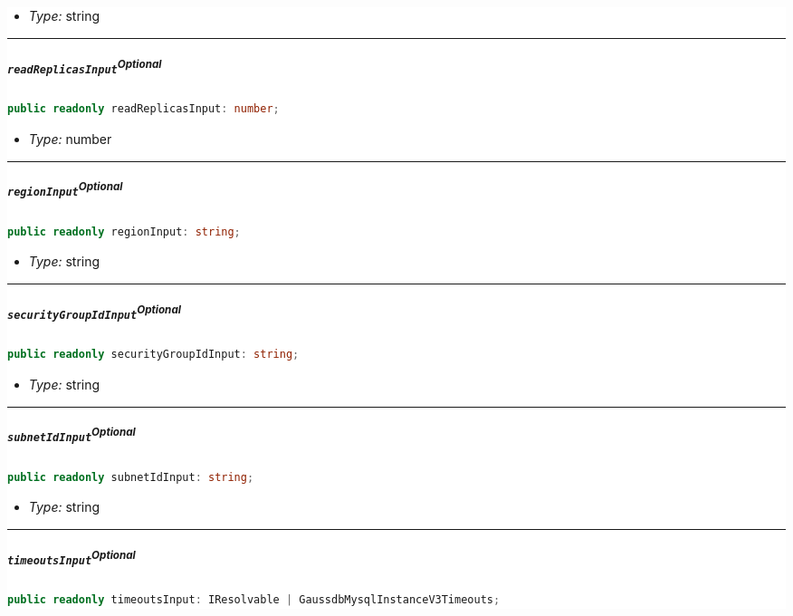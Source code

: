 - *Type:* string

---

##### `readReplicasInput`<sup>Optional</sup> <a name="readReplicasInput" id="@cdktf/provider-opentelekomcloud.gaussdbMysqlInstanceV3.GaussdbMysqlInstanceV3.property.readReplicasInput"></a>

```typescript
public readonly readReplicasInput: number;
```

- *Type:* number

---

##### `regionInput`<sup>Optional</sup> <a name="regionInput" id="@cdktf/provider-opentelekomcloud.gaussdbMysqlInstanceV3.GaussdbMysqlInstanceV3.property.regionInput"></a>

```typescript
public readonly regionInput: string;
```

- *Type:* string

---

##### `securityGroupIdInput`<sup>Optional</sup> <a name="securityGroupIdInput" id="@cdktf/provider-opentelekomcloud.gaussdbMysqlInstanceV3.GaussdbMysqlInstanceV3.property.securityGroupIdInput"></a>

```typescript
public readonly securityGroupIdInput: string;
```

- *Type:* string

---

##### `subnetIdInput`<sup>Optional</sup> <a name="subnetIdInput" id="@cdktf/provider-opentelekomcloud.gaussdbMysqlInstanceV3.GaussdbMysqlInstanceV3.property.subnetIdInput"></a>

```typescript
public readonly subnetIdInput: string;
```

- *Type:* string

---

##### `timeoutsInput`<sup>Optional</sup> <a name="timeoutsInput" id="@cdktf/provider-opentelekomcloud.gaussdbMysqlInstanceV3.GaussdbMysqlInstanceV3.property.timeoutsInput"></a>

```typescript
public readonly timeoutsInput: IResolvable | GaussdbMysqlInstanceV3Timeouts;
```

